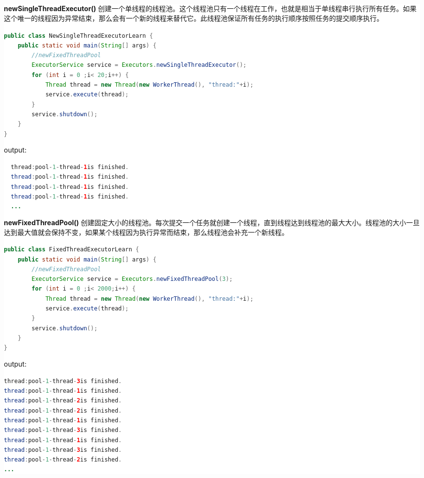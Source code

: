 
**newSingleThreadExecutor()**
创建一个单线程的线程池。这个线程池只有一个线程在工作，也就是相当于单线程串行执行所有任务。如果这个唯一的线程因为异常结束，那么会有一个新的线程来替代它。此线程池保证所有任务的执行顺序按照任务的提交顺序执行。
```Java
public class NewSingleThreadExecutorLearn {
    public static void main(String[] args) {
        //newFixedThreadPool
        ExecutorService service = Executors.newSingleThreadExecutor();
        for (int i = 0 ;i< 20;i++) {
            Thread thread = new Thread(new WorkerThread(), "thread:"+i);
            service.execute(thread);
        }
        service.shutdown();
    }
}
```
output:
```Java
  thread:pool-1-thread-1is finished.
  thread:pool-1-thread-1is finished.
  thread:pool-1-thread-1is finished.
  thread:pool-1-thread-1is finished.
  ...
```

**newFixedThreadPool()**
创建固定大小的线程池。每次提交一个任务就创建一个线程，直到线程达到线程池的最大大小。线程池的大小一旦达到最大值就会保持不变，如果某个线程因为执行异常而结束，那么线程池会补充一个新线程。
```Java
public class FixedThreadExecutorLearn {
    public static void main(String[] args) {
        //newFixedThreadPool
        ExecutorService service = Executors.newFixedThreadPool(3);
        for (int i = 0 ;i< 2000;i++) {
            Thread thread = new Thread(new WorkerThread(), "thread:"+i);
            service.execute(thread);
        }
        service.shutdown();
    }
}
```

output:
```Java
thread:pool-1-thread-3is finished.
thread:pool-1-thread-1is finished.
thread:pool-1-thread-2is finished.
thread:pool-1-thread-2is finished.
thread:pool-1-thread-1is finished.
thread:pool-1-thread-3is finished.
thread:pool-1-thread-1is finished.
thread:pool-1-thread-3is finished.
thread:pool-1-thread-2is finished.
...
```
